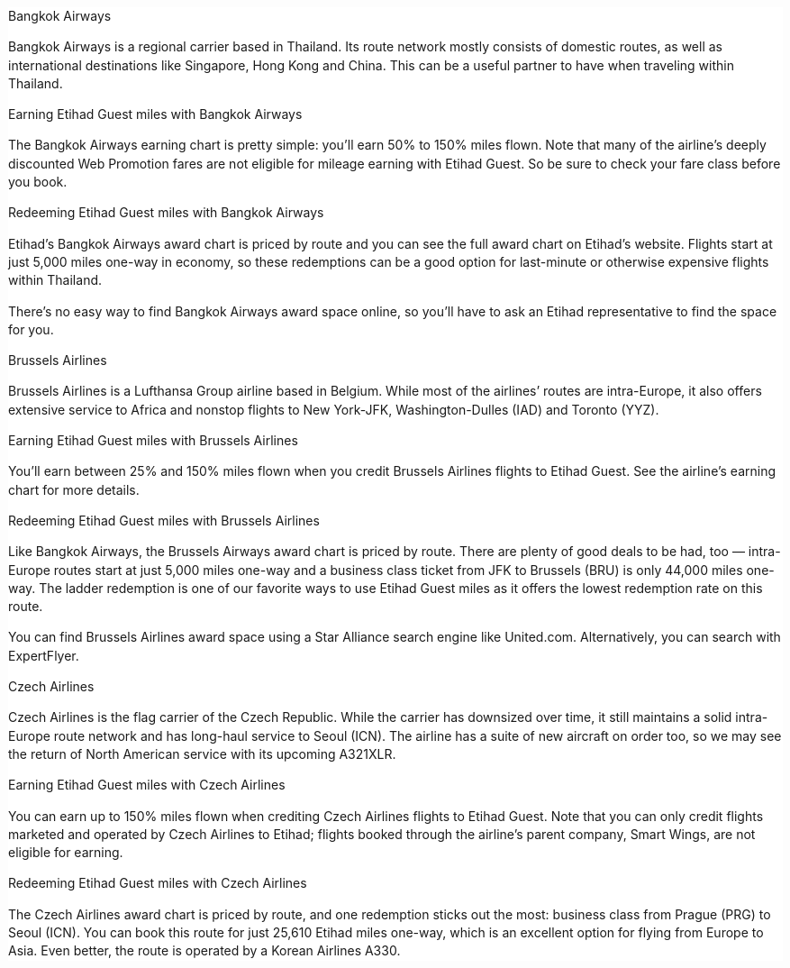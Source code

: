 Bangkok Airways

Bangkok Airways is a regional carrier based in Thailand. Its route network mostly consists of domestic routes, as well as international destinations like Singapore, Hong Kong and China. This can be a useful partner to have when traveling within Thailand.

Earning Etihad Guest miles with Bangkok Airways

The Bangkok Airways earning chart is pretty simple: you’ll earn 50% to 150% miles flown. Note that many of the airline’s deeply discounted Web Promotion fares are not eligible for mileage earning with Etihad Guest. So be sure to check your fare class before you book.

Redeeming Etihad Guest miles with Bangkok Airways

Etihad’s Bangkok Airways award chart is priced by route and you can see the full award chart on Etihad’s website. Flights start at just 5,000 miles one-way in economy, so these redemptions can be a good option for last-minute or otherwise expensive flights within Thailand.

There’s no easy way to find Bangkok Airways award space online, so you’ll have to ask an Etihad representative to find the space for you.

Brussels Airlines

Brussels Airlines is a Lufthansa Group airline based in Belgium. While most of the airlines’ routes are intra-Europe, it also offers extensive service to Africa and nonstop flights to New York-JFK, Washington-Dulles (IAD) and Toronto (YYZ).

Earning Etihad Guest miles with Brussels Airlines

You’ll earn between 25% and 150% miles flown when you credit Brussels Airlines flights to Etihad Guest. See the airline’s earning chart for more details.

Redeeming Etihad Guest miles with Brussels Airlines

Like Bangkok Airways, the Brussels Airways award chart is priced by route. There are plenty of good deals to be had, too — intra-Europe routes start at just 5,000 miles one-way and a business class ticket from JFK to Brussels (BRU) is only 44,000 miles one-way. The ladder redemption is one of our favorite ways to use Etihad Guest miles as it offers the lowest redemption rate on this route.

You can find Brussels Airlines award space using a Star Alliance search engine like United.com. Alternatively, you can search with ExpertFlyer.

Czech Airlines

Czech Airlines is the flag carrier of the Czech Republic. While the carrier has downsized over time, it still maintains a solid intra-Europe route network and has long-haul service to Seoul (ICN). The airline has a suite of new aircraft on order too, so we may see the return of North American service with its upcoming A321XLR.

Earning Etihad Guest miles with Czech Airlines

You can earn up to 150% miles flown when crediting Czech Airlines flights to Etihad Guest. Note that you can only credit flights marketed and operated by Czech Airlines to Etihad; flights booked through the airline’s parent company, Smart Wings, are not eligible for earning.

Redeeming Etihad Guest miles with Czech Airlines

The Czech Airlines award chart is priced by route, and one redemption sticks out the most: business class from Prague (PRG) to Seoul (ICN). You can book this route for just 25,610 Etihad miles one-way, which is an excellent option for flying from Europe to Asia. Even better, the route is operated by a Korean Airlines A330.
